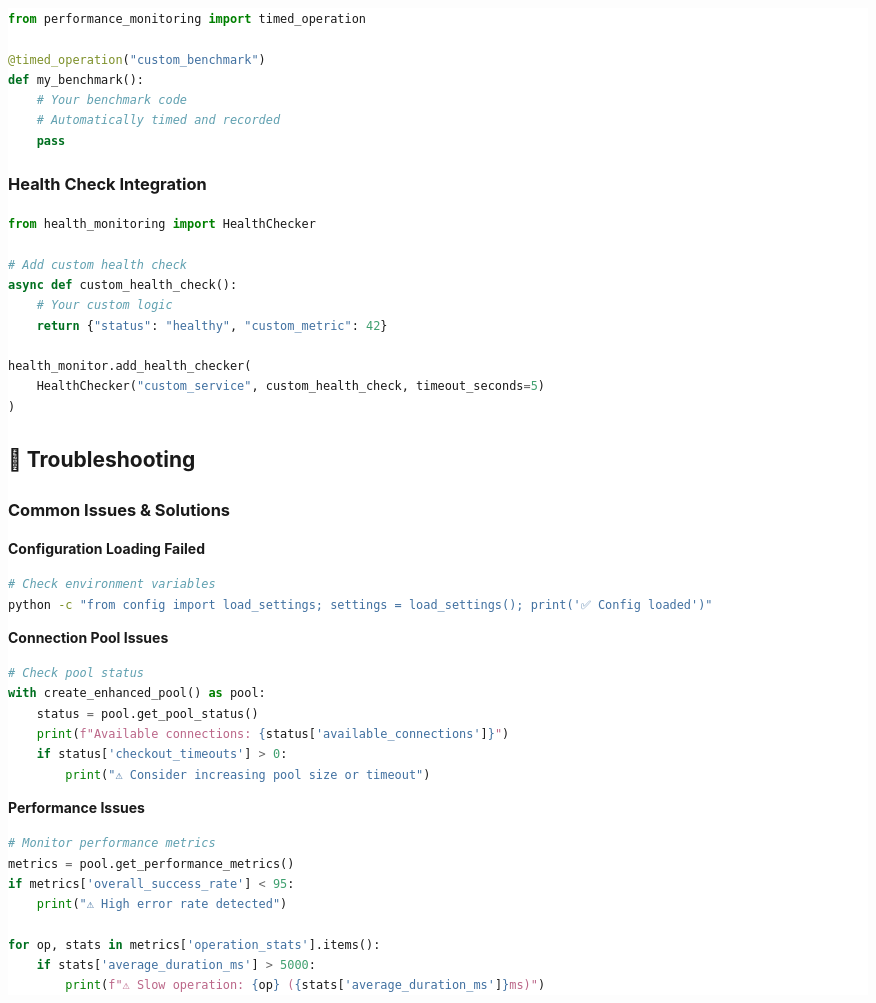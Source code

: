 ```python
from performance_monitoring import timed_operation

@timed_operation("custom_benchmark")
def my_benchmark():
    # Your benchmark code
    # Automatically timed and recorded
    pass
```

### Health Check Integration

```python
from health_monitoring import HealthChecker

# Add custom health check
async def custom_health_check():
    # Your custom logic
    return {"status": "healthy", "custom_metric": 42}

health_monitor.add_health_checker(
    HealthChecker("custom_service", custom_health_check, timeout_seconds=5)
)
```

## 🚨 Troubleshooting

### Common Issues & Solutions

**Configuration Loading Failed**
```bash
# Check environment variables
python -c "from config import load_settings; settings = load_settings(); print('✅ Config loaded')"
```

**Connection Pool Issues**
```python
# Check pool status
with create_enhanced_pool() as pool:
    status = pool.get_pool_status()
    print(f"Available connections: {status['available_connections']}")
    if status['checkout_timeouts'] > 0:
        print("⚠️ Consider increasing pool size or timeout")
```

**Performance Issues**
```python
# Monitor performance metrics
metrics = pool.get_performance_metrics()
if metrics['overall_success_rate'] < 95:
    print("⚠️ High error rate detected")
    
for op, stats in metrics['operation_stats'].items():
    if stats['average_duration_ms'] > 5000:
        print(f"⚠️ Slow operation: {op} ({stats['average_duration_ms']}ms)")
```

